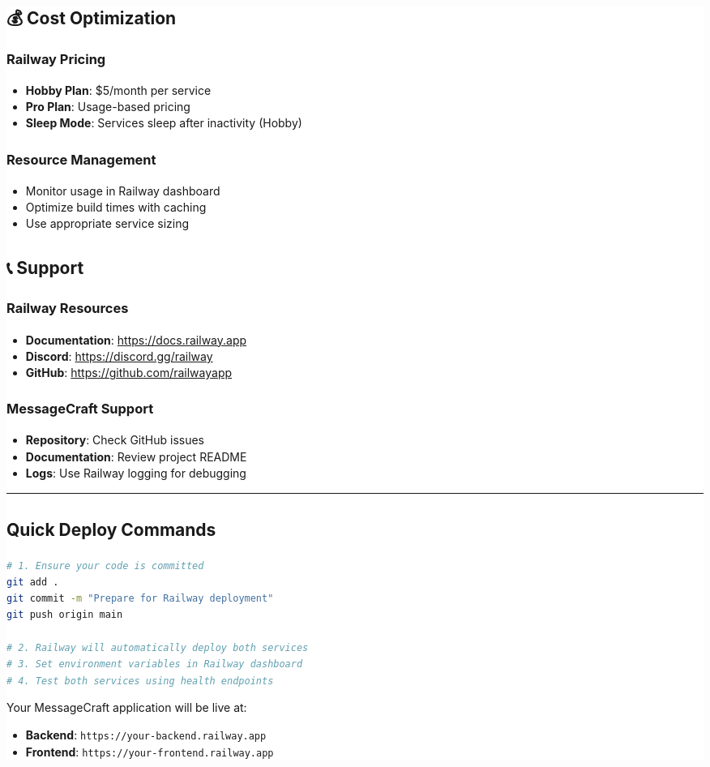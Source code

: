 ## 💰 Cost Optimization

### Railway Pricing
- **Hobby Plan**: $5/month per service
- **Pro Plan**: Usage-based pricing
- **Sleep Mode**: Services sleep after inactivity (Hobby)

### Resource Management
- Monitor usage in Railway dashboard
- Optimize build times with caching
- Use appropriate service sizing

## 📞 Support

### Railway Resources
- **Documentation**: https://docs.railway.app
- **Discord**: https://discord.gg/railway
- **GitHub**: https://github.com/railwayapp

### MessageCraft Support
- **Repository**: Check GitHub issues
- **Documentation**: Review project README
- **Logs**: Use Railway logging for debugging

---

## Quick Deploy Commands

```bash
# 1. Ensure your code is committed
git add .
git commit -m "Prepare for Railway deployment"
git push origin main

# 2. Railway will automatically deploy both services
# 3. Set environment variables in Railway dashboard
# 4. Test both services using health endpoints
```

Your MessageCraft application will be live at:
- **Backend**: `https://your-backend.railway.app`
- **Frontend**: `https://your-frontend.railway.app`